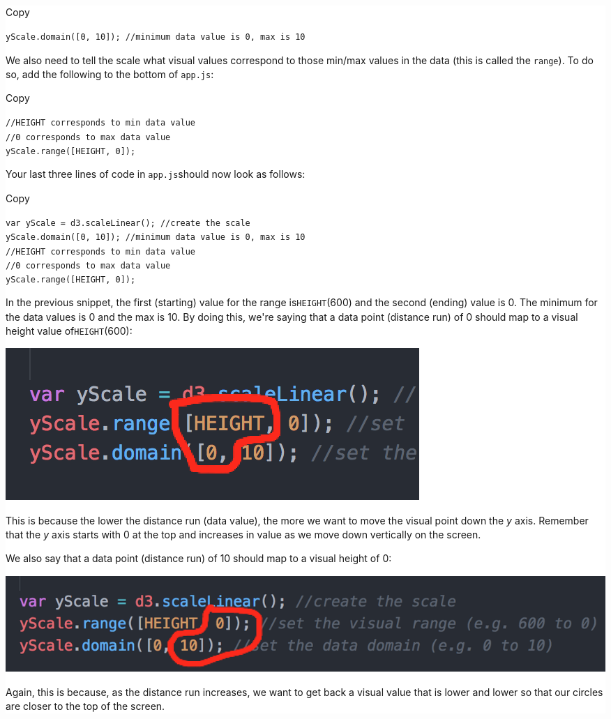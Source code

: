 Copy

    yScale.domain([0, 10]); //minimum data value is 0, max is 10

We also need to tell the scale what visual values correspond to those min/max values in the data (this is called the `range`). To do so, add the following to the bottom of `app.js`:

Copy

    //HEIGHT corresponds to min data value
    //0 corresponds to max data value
    yScale.range([HEIGHT, 0]); 

Your last three lines of code in `app.js`should now look as follows:

Copy

    var yScale = d3.scaleLinear(); //create the scale
    yScale.domain([0, 10]); //minimum data value is 0, max is 10
    //HEIGHT corresponds to min data value
    //0 corresponds to max data value
    yScale.range([HEIGHT, 0]);

In the previous snippet, the first (starting) value for the range is`HEIGHT`(600) and the second (ending) value is 0. The minimum for the data values is 0 and the max is 10. By doing this, we're saying that a data point (distance run) of 0 should map to a visual height value of`HEIGHT`(600):

![](./images/aHR0cHM6Ly9zdGF0aWMucGFja3QtY2RuLmNvbS9wcm9kdWN0cy85NzgxNzg5MzQyMzgzL2dyYXBoaWNzL2RjYTJlY2JiLTA3ZWItNDEwYS1iZDM5LTI5OGQ4YmEyZjdlNA==.png)

This is because the lower the distance run (data value), the more we want to move the visual point down the _y_ axis. Remember that the _y_ axis starts with 0 at the top and increases in value as we move down vertically on the screen.

We also say that a data point (distance run) of 10 should map to a visual height of 0:

![](./images/aHR0cHM6Ly9zdGF0aWMucGFja3QtY2RuLmNvbS9wcm9kdWN0cy85NzgxNzg5MzQyMzgzL2dyYXBoaWNzL2FjMzNmNWFiLTE1MDItNDJhYy1iNTMxLTNlNmNmM2VmOGM3Mw==.png)

Again, this is because, as the distance run increases, we want to get back a visual value that is lower and lower so that our circles are closer to the top of the screen.
